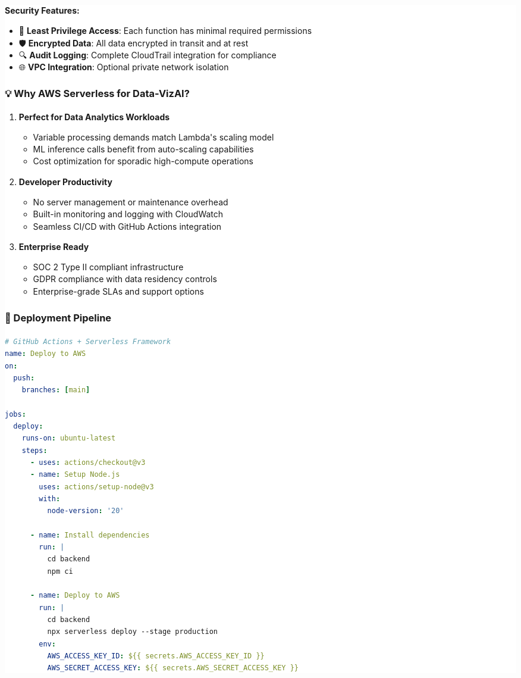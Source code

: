 **Security Features:**
- 🔐 **Least Privilege Access**: Each function has minimal required permissions
- 🛡️ **Encrypted Data**: All data encrypted in transit and at rest
- 🔍 **Audit Logging**: Complete CloudTrail integration for compliance
- 🌐 **VPC Integration**: Optional private network isolation

### 💡 Why AWS Serverless for Data-VizAI?

1. **Perfect for Data Analytics Workloads**
   - Variable processing demands match Lambda's scaling model
   - ML inference calls benefit from auto-scaling capabilities
   - Cost optimization for sporadic high-compute operations

2. **Developer Productivity**
   - No server management or maintenance overhead
   - Built-in monitoring and logging with CloudWatch
   - Seamless CI/CD with GitHub Actions integration

3. **Enterprise Ready**
   - SOC 2 Type II compliant infrastructure
   - GDPR compliance with data residency controls
   - Enterprise-grade SLAs and support options

### 🚀 Deployment Pipeline

```yaml
# GitHub Actions + Serverless Framework
name: Deploy to AWS
on:
  push:
    branches: [main]
    
jobs:
  deploy:
    runs-on: ubuntu-latest
    steps:
      - uses: actions/checkout@v3
      - name: Setup Node.js
        uses: actions/setup-node@v3
        with:
          node-version: '20'
          
      - name: Install dependencies
        run: |
          cd backend
          npm ci
          
      - name: Deploy to AWS
        run: |
          cd backend
          npx serverless deploy --stage production
        env:
          AWS_ACCESS_KEY_ID: ${{ secrets.AWS_ACCESS_KEY_ID }}
          AWS_SECRET_ACCESS_KEY: ${{ secrets.AWS_SECRET_ACCESS_KEY }}
```
